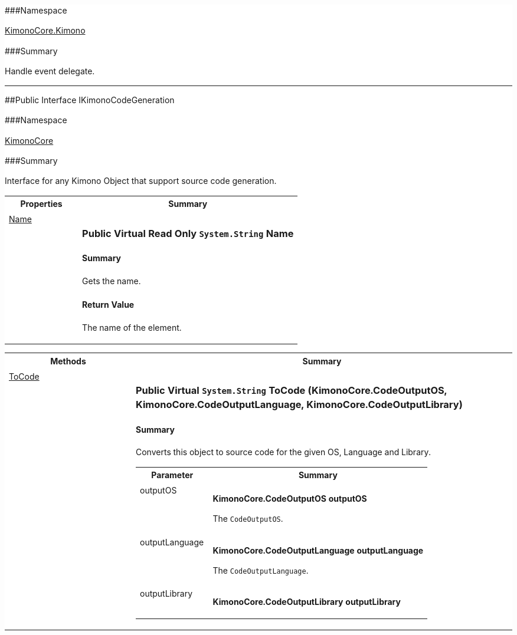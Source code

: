 ###Namespace

[KimonoCore.Kimono](#061e0818-454e-46ac-98c6-a8f0fe88d466)

###Summary

Handle event delegate.

---

<a name="ad567551-8e07-4b61-a957-3fba660db11d"></a>
##Public Interface IKimonoCodeGeneration

###Namespace

[KimonoCore](#b9d8b089-0169-49eb-a66f-710d9b0331f7)

###Summary

Interface for any Kimono Object that support source code generation.
<p><table style='width:100%'><tr><th style='width:25%'>Properties</th><th style='width:75%'>Summary</th></tr><tr><td style='width:25%' class='term'><a href='#d308790b-7a67-4520-8313-278cf54dbe58'>Name</a></td><td style='width:75%' ><p><a name="d308790b-7a67-4520-8313-278cf54dbe58"></a></p>

<h3>Public Virtual Read Only <code>System.String</code> Name</h3>

<h4>Summary</h4>

<p>Gets the name.</p>

<h4>Return Value</h4>

<p>The name of the element.</p>
</td></tr></table></p>

<p><table style='width:100%'><tr><th style='width:25%'>Methods</th><th style='width:75%'>Summary</th></tr><tr><td style='width:25%' class='term'><a href='#a1e83493-f207-4c88-b8ab-7b5a1421b9e4'>ToCode</a></td><td style='width:75%' ><p><a name="a1e83493-f207-4c88-b8ab-7b5a1421b9e4"></a></p>

<h3>Public Virtual <code>System.String</code> ToCode (KimonoCore.CodeOutputOS, KimonoCore.CodeOutputLanguage, KimonoCore.CodeOutputLibrary)</h3>

<h4>Summary</h4>

<p>Converts this object to source code for the given OS, Language and Library.</p>

<p><table style='width:100%'><tr><th style='width:25%'>Parameter</th><th style='width:75%'>Summary</th></tr><tr><td style='width:25%' class='term'>outputOS</td><td style='width:75%' ><p><a name="8407ae52-c602-4a23-bf21-4e257ea9b5d0"></a>
<b>KimonoCore.CodeOutputOS outputOS</b></p>

<p>The <code>CodeOutputOS</code>.</p>
</td></tr><tr><td style='width:25%' class='term'>outputLanguage</td><td style='width:75%' class='def'><p><a name="ff33fc95-38db-4d4a-9f94-6403d1633bc9"></a>
<b>KimonoCore.CodeOutputLanguage outputLanguage</b></p>

<p>The <code>CodeOutputLanguage</code>.</p>
</td></tr><tr><td style='width:25%' class='term'>outputLibrary</td><td style='width:75%' ><p><a name="65d398cd-31fe-480c-9ed4-45de259f8643"></a>
<b>KimonoCore.CodeOutputLibrary outputLibrary</b></p>
